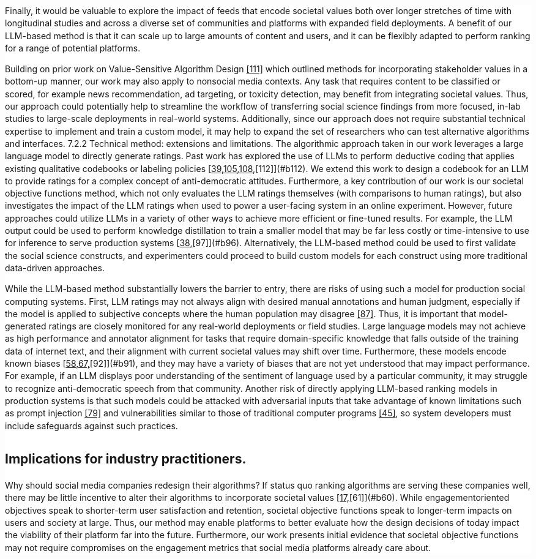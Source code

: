 Finally, it would be valuable to explore the impact of feeds that encode societal values both over longer stretches of time with longitudinal studies and across a diverse set of communities and platforms with expanded field deployments. A benefit of our LLM-based method is that it can scale up to large amounts of content and users, and it can be flexibly adapted to perform ranking for a range of potential platforms.

Building on prior work on Value-Sensitive Algorithm Design [[111]](#b111) which outlined methods for incorporating stakeholder values in a bottom-up manner, our work may also apply to nonsocial media contexts. Any task that requires content to be classified or scored, for example news recommendation, ad targeting, or toxicity detection, may benefit from integrating societal values. Thus, our approach could potentially help to streamline the workflow of transferring social science findings from more focused, in-lab studies to large-scale deployments in real-world systems. Additionally, since our approach does not require substantial technical expertise to implement and train a custom model, it may help to expand the set of researchers who can test alternative algorithms and interfaces. 7.2.2 Technical method: extensions and limitations. The algorithmic approach taken in our work leverages a large language model to directly generate ratings. Past work has explored the use of LLMs to perform deductive coding that applies existing qualitative codebooks or labeling policies [[39,](#b38)[105,](#b104)[108,](#b107)[112]](#b112). We extend this work to design a codebook for an LLM to provide ratings for a complex concept of anti-democratic attitudes. Furthermore, a key contribution of our work is our societal objective functions method, which not only evaluates the LLM ratings themselves (with comparisons to human ratings), but also investigates the impact of the LLM ratings when used to power a user-facing system in an online experiment. However, future approaches could utilize LLMs in a variety of other ways to achieve more efficient or fine-tuned results. For example, the LLM output could be used to perform knowledge distillation to train a smaller model that may be far less costly or time-intensive to use for inference to serve production systems [[38,](#b37)[97]](#b96). Alternatively, the LLM-based method could be used to first validate the social science constructs, and experimenters could proceed to build custom models for each construct using more traditional data-driven approaches.

While the LLM-based method substantially lowers the barrier to entry, there are risks of using such a model for production social computing systems. First, LLM ratings may not always align with desired manual annotations and human judgment, especially if the model is applied to subjective concepts where the human population may disagree [[87]](#b86). Thus, it is important that model-generated ratings are closely monitored for any real-world deployments or field studies. Large language models may not achieve as high performance and annotator alignment for tasks that require domain-specific knowledge that falls outside of the training data of internet text, and their alignment with current societal values may shift over time. Furthermore, these models encode known biases [[58,](#b57)[67,](#b66)[92]](#b91), and they may have a variety of biases that are not yet understood that may impact performance. For example, if an LLM displays poor understanding of the sentiment of language used by a particular community, it may struggle to recognize anti-democratic speech from that community. Another risk of directly applying LLM-based ranking models in production systems is that such models could be attacked with adversarial inputs that take advantage of known limitations such as prompt injection [[79]](#b78) and vulnerabilities similar to those of traditional computer programs [[45]](#b44), so system developers must include safeguards against such practices.

## Implications for industry practitioners.

Why should social media companies redesign their algorithms? If status quo ranking algorithms are serving these companies well, there may be little incentive to alter their algorithms to incorporate societal values [[17,](#b16)[61]](#b60). While engagementoriented objectives speak to shorter-term user satisfaction and retention, societal objective functions speak to longer-term impacts on users and society at large. Thus, our method may enable platforms to better evaluate how the design decisions of today impact the viability of their platform far into the future. Furthermore, our work presents initial evidence that societal objective functions may not require compromises on the engagement metrics that social media platforms already care about.
